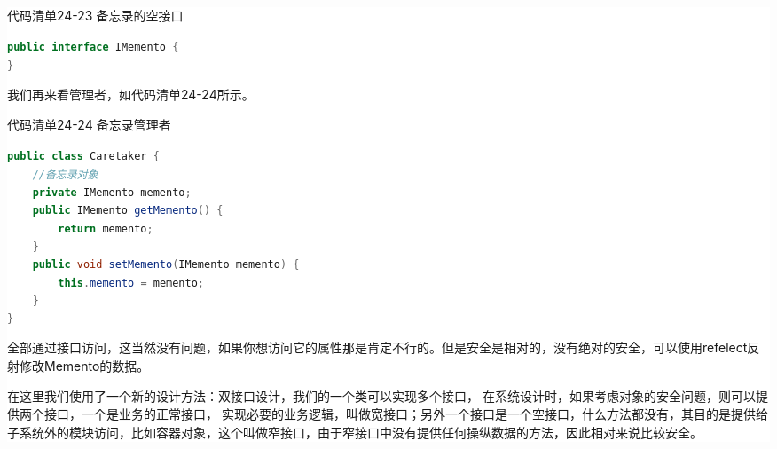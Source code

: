 代码清单24-23 备忘录的空接口
```java
public interface IMemento {
}
```
我们再来看管理者，如代码清单24-24所示。

代码清单24-24 备忘录管理者

```java
public class Caretaker {
    //备忘录对象
    private IMemento memento;
    public IMemento getMemento() {
        return memento;
    }
    public void setMemento(IMemento memento) {
        this.memento = memento;
    }
}
```
全部通过接口访问，这当然没有问题，如果你想访问它的属性那是肯定不行的。但是安全是相对的，没有绝对的安全，可以使用refelect反射修改Memento的数据。

在这里我们使用了一个新的设计方法：双接口设计，我们的一个类可以实现多个接口， 在系统设计时，如果考虑对象的安全问题，则可以提供两个接口，一个是业务的正常接口， 实现必要的业务逻辑，叫做宽接口；另外一个接口是一个空接口，什么方法都没有，其目的是提供给子系统外的模块访问，比如容器对象，这个叫做窄接口，由于窄接口中没有提供任何操纵数据的方法，因此相对来说比较安全。

